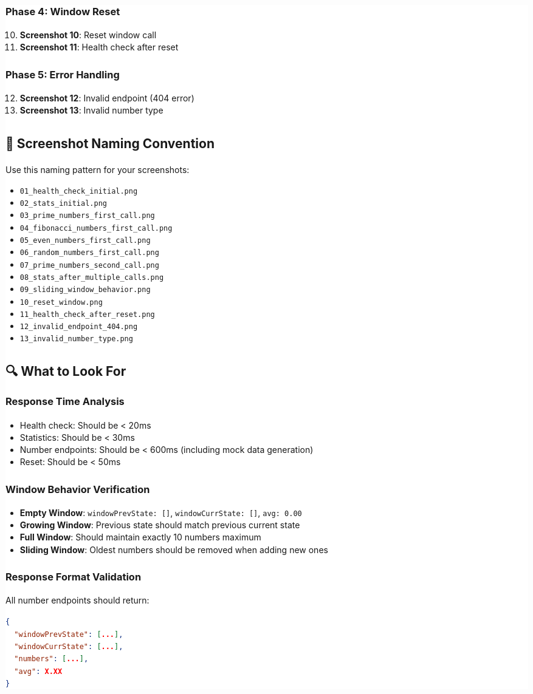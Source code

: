 ### Phase 4: Window Reset
10. **Screenshot 10**: Reset window call
11. **Screenshot 11**: Health check after reset

### Phase 5: Error Handling
12. **Screenshot 12**: Invalid endpoint (404 error)
13. **Screenshot 13**: Invalid number type

## 📝 Screenshot Naming Convention

Use this naming pattern for your screenshots:
- `01_health_check_initial.png`
- `02_stats_initial.png`
- `03_prime_numbers_first_call.png`
- `04_fibonacci_numbers_first_call.png`
- `05_even_numbers_first_call.png`
- `06_random_numbers_first_call.png`
- `07_prime_numbers_second_call.png`
- `08_stats_after_multiple_calls.png`
- `09_sliding_window_behavior.png`
- `10_reset_window.png`
- `11_health_check_after_reset.png`
- `12_invalid_endpoint_404.png`
- `13_invalid_number_type.png`

## 🔍 What to Look For

### Response Time Analysis
- Health check: Should be < 20ms
- Statistics: Should be < 30ms
- Number endpoints: Should be < 600ms (including mock data generation)
- Reset: Should be < 50ms

### Window Behavior Verification
- **Empty Window**: `windowPrevState: []`, `windowCurrState: []`, `avg: 0.00`
- **Growing Window**: Previous state should match previous current state
- **Full Window**: Should maintain exactly 10 numbers maximum
- **Sliding Window**: Oldest numbers should be removed when adding new ones

### Response Format Validation
All number endpoints should return:
```json
{
  "windowPrevState": [...],
  "windowCurrState": [...], 
  "numbers": [...],
  "avg": X.XX
}
```
